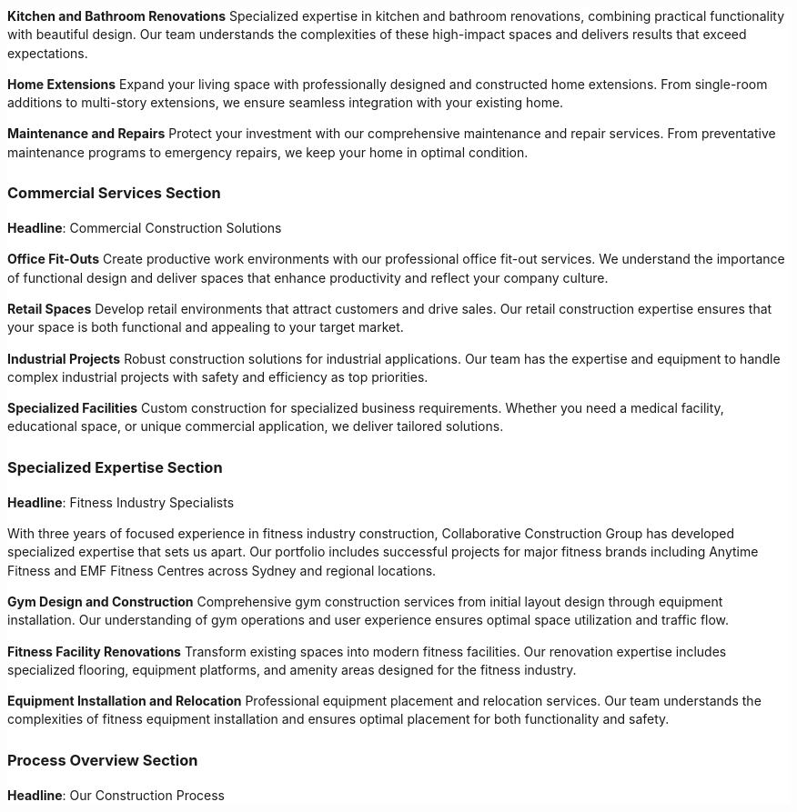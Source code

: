 **Kitchen and Bathroom Renovations**
Specialized expertise in kitchen and bathroom renovations, combining practical functionality with beautiful design. Our team understands the complexities of these high-impact spaces and delivers results that exceed expectations.

**Home Extensions**
Expand your living space with professionally designed and constructed home extensions. From single-room additions to multi-story extensions, we ensure seamless integration with your existing home.

**Maintenance and Repairs**
Protect your investment with our comprehensive maintenance and repair services. From preventative maintenance programs to emergency repairs, we keep your home in optimal condition.

### Commercial Services Section
**Headline**: Commercial Construction Solutions

**Office Fit-Outs**
Create productive work environments with our professional office fit-out services. We understand the importance of functional design and deliver spaces that enhance productivity and reflect your company culture.

**Retail Spaces**
Develop retail environments that attract customers and drive sales. Our retail construction expertise ensures that your space is both functional and appealing to your target market.

**Industrial Projects**
Robust construction solutions for industrial applications. Our team has the expertise and equipment to handle complex industrial projects with safety and efficiency as top priorities.

**Specialized Facilities**
Custom construction for specialized business requirements. Whether you need a medical facility, educational space, or unique commercial application, we deliver tailored solutions.

### Specialized Expertise Section
**Headline**: Fitness Industry Specialists

With three years of focused experience in fitness industry construction, Collaborative Construction Group has developed specialized expertise that sets us apart. Our portfolio includes successful projects for major fitness brands including Anytime Fitness and EMF Fitness Centres across Sydney and regional locations.

**Gym Design and Construction**
Comprehensive gym construction services from initial layout design through equipment installation. Our understanding of gym operations and user experience ensures optimal space utilization and traffic flow.

**Fitness Facility Renovations**
Transform existing spaces into modern fitness facilities. Our renovation expertise includes specialized flooring, equipment platforms, and amenity areas designed for the fitness industry.

**Equipment Installation and Relocation**
Professional equipment placement and relocation services. Our team understands the complexities of fitness equipment installation and ensures optimal placement for both functionality and safety.

### Process Overview Section
**Headline**: Our Construction Process
